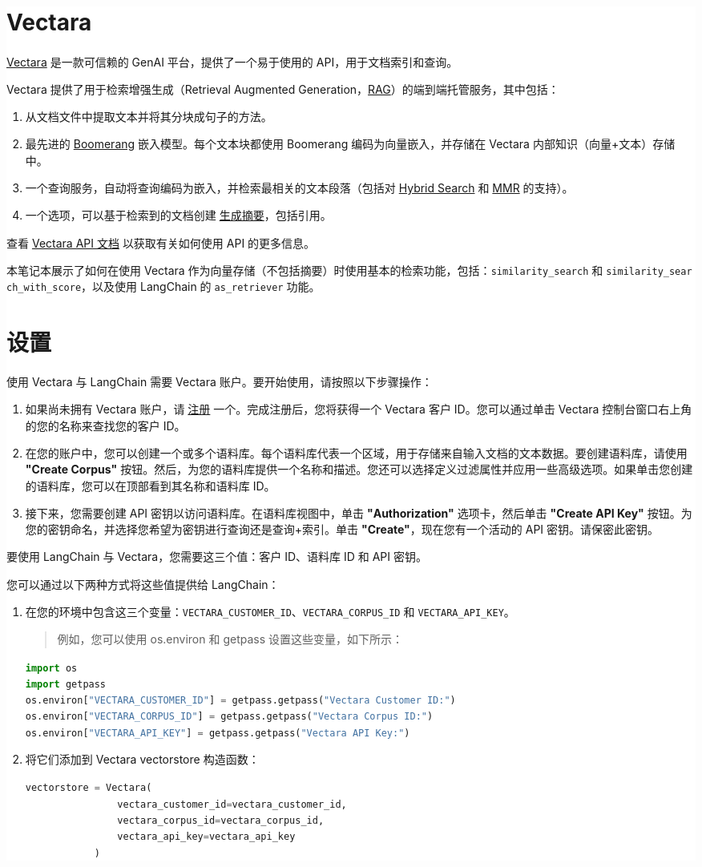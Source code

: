 # Vectara

[Vectara](https://vectara.com/) 是一款可信赖的 GenAI 平台，提供了一个易于使用的 API，用于文档索引和查询。

Vectara 提供了用于检索增强生成（Retrieval Augmented Generation，[RAG](https://vectara.com/grounded-generation/)）的端到端托管服务，其中包括：

1. 从文档文件中提取文本并将其分块成句子的方法。

2. 最先进的 [Boomerang](https://vectara.com/how-boomerang-takes-retrieval-augmented-generation-to-the-next-level-via-grounded-generation/) 嵌入模型。每个文本块都使用 Boomerang 编码为向量嵌入，并存储在 Vectara 内部知识（向量+文本）存储中。

3. 一个查询服务，自动将查询编码为嵌入，并检索最相关的文本段落（包括对 [Hybrid Search](https://docs.vectara.com/docs/api-reference/search-apis/lexical-matching) 和 [MMR](https://vectara.com/get-diverse-results-and-comprehensive-summaries-with-vectaras-mmr-reranker/) 的支持）。

4. 一个选项，可以基于检索到的文档创建 [生成摘要](https://docs.vectara.com/docs/learn/grounded-generation/grounded-generation-overview)，包括引用。

查看 [Vectara API 文档](https://docs.vectara.com/docs/) 以获取有关如何使用 API 的更多信息。

本笔记本展示了如何在使用 Vectara 作为向量存储（不包括摘要）时使用基本的检索功能，包括：`similarity_search` 和 `similarity_search_with_score`，以及使用 LangChain 的 `as_retriever` 功能。

# 设置

使用 Vectara 与 LangChain 需要 Vectara 账户。要开始使用，请按照以下步骤操作：

1. 如果尚未拥有 Vectara 账户，请 [注册](https://www.vectara.com/integrations/langchain) 一个。完成注册后，您将获得一个 Vectara 客户 ID。您可以通过单击 Vectara 控制台窗口右上角的您的名称来查找您的客户 ID。

2. 在您的账户中，您可以创建一个或多个语料库。每个语料库代表一个区域，用于存储来自输入文档的文本数据。要创建语料库，请使用 **"Create Corpus"** 按钮。然后，为您的语料库提供一个名称和描述。您还可以选择定义过滤属性并应用一些高级选项。如果单击您创建的语料库，您可以在顶部看到其名称和语料库 ID。

3. 接下来，您需要创建 API 密钥以访问语料库。在语料库视图中，单击 **"Authorization"** 选项卡，然后单击 **"Create API Key"** 按钮。为您的密钥命名，并选择您希望为密钥进行查询还是查询+索引。单击 **"Create"**，现在您有一个活动的 API 密钥。请保密此密钥。

要使用 LangChain 与 Vectara，您需要这三个值：客户 ID、语料库 ID 和 API 密钥。

您可以通过以下两种方式将这些值提供给 LangChain：

1. 在您的环境中包含这三个变量：`VECTARA_CUSTOMER_ID`、`VECTARA_CORPUS_ID` 和 `VECTARA_API_KEY`。

   > 例如，您可以使用 os.environ 和 getpass 设置这些变量，如下所示：

   ```python
   import os
   import getpass
   os.environ["VECTARA_CUSTOMER_ID"] = getpass.getpass("Vectara Customer ID:")
   os.environ["VECTARA_CORPUS_ID"] = getpass.getpass("Vectara Corpus ID:")
   os.environ["VECTARA_API_KEY"] = getpass.getpass("Vectara API Key:")
   ```

2. 将它们添加到 Vectara vectorstore 构造函数：

   ```python
   vectorstore = Vectara(
                   vectara_customer_id=vectara_customer_id,
                   vectara_corpus_id=vectara_corpus_id,
                   vectara_api_key=vectara_api_key
               )
   ```
